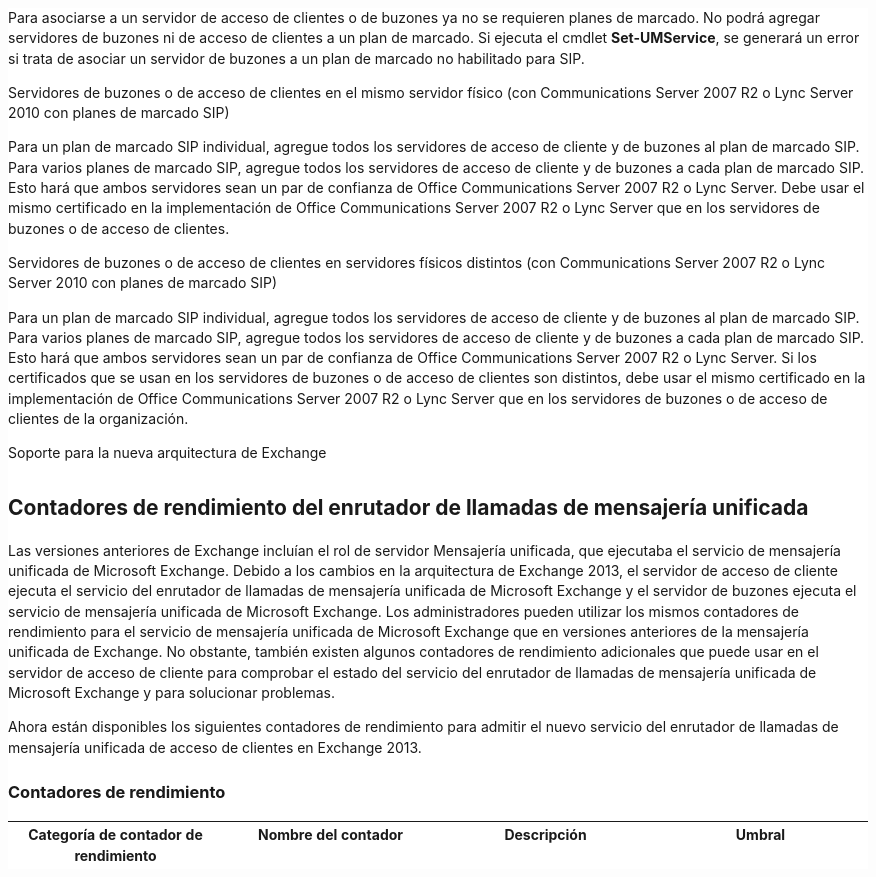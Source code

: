 <td><p>Para asociarse a un servidor de acceso de clientes o de buzones ya no se requieren planes de marcado. No podrá agregar servidores de buzones ni de acceso de clientes a un plan de marcado. Si ejecuta el cmdlet <strong>Set-UMService</strong>, se generará un error si trata de asociar un servidor de buzones a un plan de marcado no habilitado para SIP.</p></td>
</tr>
<tr class="odd">
<td><p>Servidores de buzones o de acceso de clientes en el mismo servidor físico (con Communications Server 2007 R2 o Lync Server 2010 con planes de marcado SIP)</p></td>
<td><p>Para un plan de marcado SIP individual, agregue todos los servidores de acceso de cliente y de buzones al plan de marcado SIP. Para varios planes de marcado SIP, agregue todos los servidores de acceso de cliente y de buzones a cada plan de marcado SIP. Esto hará que ambos servidores sean un par de confianza de Office Communications Server 2007 R2 o Lync Server. Debe usar el mismo certificado en la implementación de Office Communications Server 2007 R2 o Lync Server que en los servidores de buzones o de acceso de clientes.</p></td>
</tr>
<tr class="even">
<td><p>Servidores de buzones o de acceso de clientes en servidores físicos distintos (con Communications Server 2007 R2 o Lync Server 2010 con planes de marcado SIP)</p></td>
<td><p>Para un plan de marcado SIP individual, agregue todos los servidores de acceso de cliente y de buzones al plan de marcado SIP. Para varios planes de marcado SIP, agregue todos los servidores de acceso de cliente y de buzones a cada plan de marcado SIP. Esto hará que ambos servidores sean un par de confianza de Office Communications Server 2007 R2 o Lync Server. Si los certificados que se usan en los servidores de buzones o de acceso de clientes son distintos, debe usar el mismo certificado en la implementación de Office Communications Server 2007 R2 o Lync Server que en los servidores de buzones o de acceso de clientes de la organización.</p></td>
</tr>
</tbody>
</table>


Soporte para la nueva arquitectura de Exchange

## Contadores de rendimiento del enrutador de llamadas de mensajería unificada

Las versiones anteriores de Exchange incluían el rol de servidor Mensajería unificada, que ejecutaba el servicio de mensajería unificada de Microsoft Exchange. Debido a los cambios en la arquitectura de Exchange 2013, el servidor de acceso de cliente ejecuta el servicio del enrutador de llamadas de mensajería unificada de Microsoft Exchange y el servidor de buzones ejecuta el servicio de mensajería unificada de Microsoft Exchange. Los administradores pueden utilizar los mismos contadores de rendimiento para el servicio de mensajería unificada de Microsoft Exchange que en versiones anteriores de la mensajería unificada de Exchange. No obstante, también existen algunos contadores de rendimiento adicionales que puede usar en el servidor de acceso de cliente para comprobar el estado del servicio del enrutador de llamadas de mensajería unificada de Microsoft Exchange y para solucionar problemas.

Ahora están disponibles los siguientes contadores de rendimiento para admitir el nuevo servicio del enrutador de llamadas de mensajería unificada de acceso de clientes en Exchange 2013.

### Contadores de rendimiento

<table>
<colgroup>
<col style="width: 25%" />
<col style="width: 25%" />
<col style="width: 25%" />
<col style="width: 25%" />
</colgroup>
<thead>
<tr class="header">
<th>Categoría de contador de rendimiento</th>
<th>Nombre del contador</th>
<th>Descripción</th>
<th>Umbral</th>
</tr>